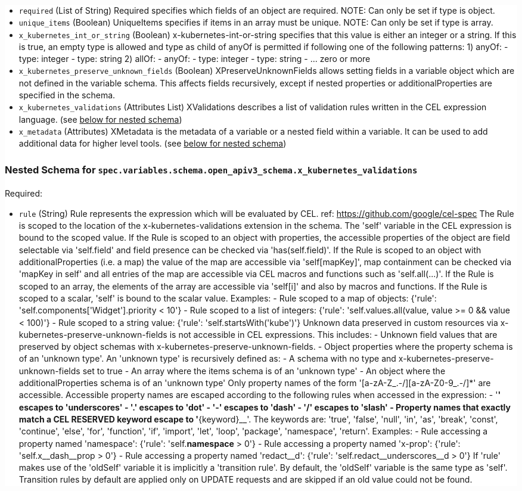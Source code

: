 - `required` (List of String) Required specifies which fields of an object are required. NOTE: Can only be set if type is object.
- `unique_items` (Boolean) UniqueItems specifies if items in an array must be unique. NOTE: Can only be set if type is array.
- `x_kubernetes_int_or_string` (Boolean) x-kubernetes-int-or-string specifies that this value is either an integer or a string. If this is true, an empty type is allowed and type as child of anyOf is permitted if following one of the following patterns: 1) anyOf: - type: integer - type: string 2) allOf: - anyOf: - type: integer - type: string - ... zero or more
- `x_kubernetes_preserve_unknown_fields` (Boolean) XPreserveUnknownFields allows setting fields in a variable object which are not defined in the variable schema. This affects fields recursively, except if nested properties or additionalProperties are specified in the schema.
- `x_kubernetes_validations` (Attributes List) XValidations describes a list of validation rules written in the CEL expression language. (see [below for nested schema](#nestedatt--spec--variables--schema--open_apiv3_schema--x_kubernetes_validations))
- `x_metadata` (Attributes) XMetadata is the metadata of a variable or a nested field within a variable. It can be used to add additional data for higher level tools. (see [below for nested schema](#nestedatt--spec--variables--schema--open_apiv3_schema--x_metadata))

<a id="nestedatt--spec--variables--schema--open_apiv3_schema--x_kubernetes_validations"></a>
### Nested Schema for `spec.variables.schema.open_apiv3_schema.x_kubernetes_validations`

Required:

- `rule` (String) Rule represents the expression which will be evaluated by CEL. ref: https://github.com/google/cel-spec The Rule is scoped to the location of the x-kubernetes-validations extension in the schema. The 'self' variable in the CEL expression is bound to the scoped value. If the Rule is scoped to an object with properties, the accessible properties of the object are field selectable via 'self.field' and field presence can be checked via 'has(self.field)'. If the Rule is scoped to an object with additionalProperties (i.e. a map) the value of the map are accessible via 'self[mapKey]', map containment can be checked via 'mapKey in self' and all entries of the map are accessible via CEL macros and functions such as 'self.all(...)'. If the Rule is scoped to an array, the elements of the array are accessible via 'self[i]' and also by macros and functions. If the Rule is scoped to a scalar, 'self' is bound to the scalar value. Examples: - Rule scoped to a map of objects: {'rule': 'self.components['Widget'].priority < 10'} - Rule scoped to a list of integers: {'rule': 'self.values.all(value, value >= 0 && value < 100)'} - Rule scoped to a string value: {'rule': 'self.startsWith('kube')'} Unknown data preserved in custom resources via x-kubernetes-preserve-unknown-fields is not accessible in CEL expressions. This includes: - Unknown field values that are preserved by object schemas with x-kubernetes-preserve-unknown-fields. - Object properties where the property schema is of an 'unknown type'. An 'unknown type' is recursively defined as: - A schema with no type and x-kubernetes-preserve-unknown-fields set to true - An array where the items schema is of an 'unknown type' - An object where the additionalProperties schema is of an 'unknown type' Only property names of the form '[a-zA-Z_.-/][a-zA-Z0-9_.-/]*' are accessible. Accessible property names are escaped according to the following rules when accessed in the expression: - '__' escapes to '__underscores__' - '.' escapes to '__dot__' - '-' escapes to '__dash__' - '/' escapes to '__slash__' - Property names that exactly match a CEL RESERVED keyword escape to '__{keyword}__'. The keywords are: 'true', 'false', 'null', 'in', 'as', 'break', 'const', 'continue', 'else', 'for', 'function', 'if', 'import', 'let', 'loop', 'package', 'namespace', 'return'. Examples: - Rule accessing a property named 'namespace': {'rule': 'self.__namespace__ > 0'} - Rule accessing a property named 'x-prop': {'rule': 'self.x__dash__prop > 0'} - Rule accessing a property named 'redact__d': {'rule': 'self.redact__underscores__d > 0'} If 'rule' makes use of the 'oldSelf' variable it is implicitly a 'transition rule'. By default, the 'oldSelf' variable is the same type as 'self'. Transition rules by default are applied only on UPDATE requests and are skipped if an old value could not be found.
